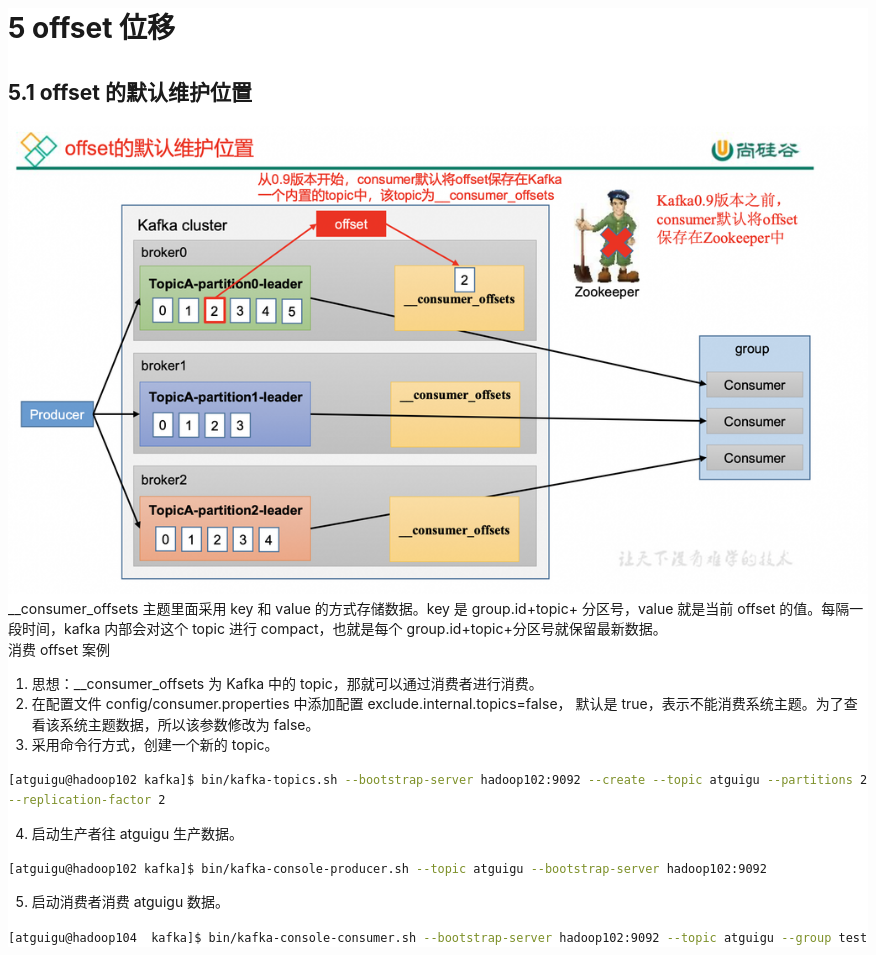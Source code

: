 # 5 offset 位移
## 5.1 offset 的默认维护位置 
![](images/49.png)  
__consumer_offsets 主题里面采用 key 和 value 的方式存储数据。key 是 group.id+topic+ 分区号，value 就是当前 offset 的值。每隔一段时间，kafka 内部会对这个 topic 进行 compact，也就是每个 group.id+topic+分区号就保留最新数据。  
消费 offset 案例

1. 思想：__consumer_offsets 为 Kafka 中的 topic，那就可以通过消费者进行消费。
2. 在配置文件 config/consumer.properties 中添加配置 exclude.internal.topics=false， 默认是 true，表示不能消费系统主题。为了查看该系统主题数据，所以该参数修改为 false。
3. 采用命令行方式，创建一个新的 topic。

```bash
[atguigu@hadoop102 kafka]$ bin/kafka-topics.sh --bootstrap-server hadoop102:9092 --create --topic atguigu --partitions 2 --replication-factor 2
```

4. 启动生产者往 atguigu 生产数据。

```bash
[atguigu@hadoop102 kafka]$ bin/kafka-console-producer.sh --topic atguigu --bootstrap-server hadoop102:9092
```

5. 启动消费者消费 atguigu 数据。

```bash
[atguigu@hadoop104  kafka]$ bin/kafka-console-consumer.sh --bootstrap-server hadoop102:9092 --topic atguigu --group test 
```
